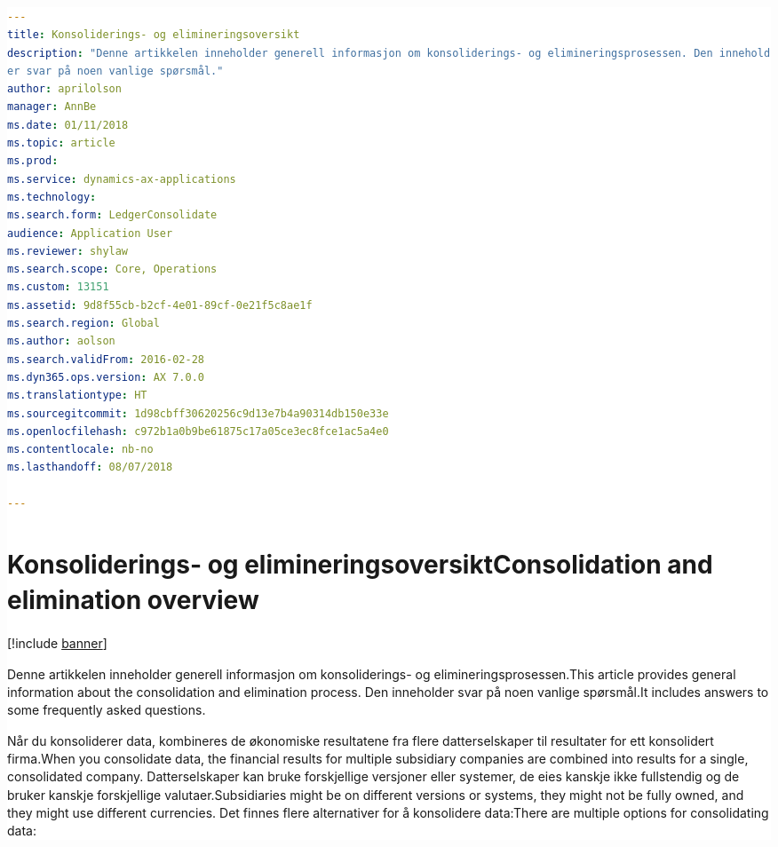 ```yaml
---
title: Konsoliderings- og elimineringsoversikt
description: "Denne artikkelen inneholder generell informasjon om konsoliderings- og elimineringsprosessen. Den inneholder svar på noen vanlige spørsmål."
author: aprilolson
manager: AnnBe
ms.date: 01/11/2018
ms.topic: article
ms.prod: 
ms.service: dynamics-ax-applications
ms.technology: 
ms.search.form: LedgerConsolidate
audience: Application User
ms.reviewer: shylaw
ms.search.scope: Core, Operations
ms.custom: 13151
ms.assetid: 9d8f55cb-b2cf-4e01-89cf-0e21f5c8ae1f
ms.search.region: Global
ms.author: aolson
ms.search.validFrom: 2016-02-28
ms.dyn365.ops.version: AX 7.0.0
ms.translationtype: HT
ms.sourcegitcommit: 1d98cbff30620256c9d13e7b4a90314db150e33e
ms.openlocfilehash: c972b1a0b9be61875c17a05ce3ec8fce1ac5a4e0
ms.contentlocale: nb-no
ms.lasthandoff: 08/07/2018

---
```


# <a name="consolidation-and-elimination-overview"></a><span data-ttu-id="bd6e5-104">Konsoliderings- og elimineringsoversikt</span><span class="sxs-lookup"><span data-stu-id="bd6e5-104">Consolidation and elimination overview</span></span>

[!include [banner](../includes/banner.md)]

<span data-ttu-id="bd6e5-105">Denne artikkelen inneholder generell informasjon om konsoliderings- og elimineringsprosessen.</span><span class="sxs-lookup"><span data-stu-id="bd6e5-105">This article provides general information about the consolidation and elimination process.</span></span> <span data-ttu-id="bd6e5-106">Den inneholder svar på noen vanlige spørsmål.</span><span class="sxs-lookup"><span data-stu-id="bd6e5-106">It includes answers to some frequently asked questions.</span></span>

<span data-ttu-id="bd6e5-107">Når du konsoliderer data, kombineres de økonomiske resultatene fra flere datterselskaper til resultater for ett konsolidert firma.</span><span class="sxs-lookup"><span data-stu-id="bd6e5-107">When you consolidate data, the financial results for multiple subsidiary companies are combined into results for a single, consolidated company.</span></span> <span data-ttu-id="bd6e5-108">Datterselskaper kan bruke forskjellige versjoner eller systemer, de eies kanskje ikke fullstendig og de bruker kanskje forskjellige valutaer.</span><span class="sxs-lookup"><span data-stu-id="bd6e5-108">Subsidiaries might be on different versions or systems, they might not be fully owned, and they might use different currencies.</span></span> <span data-ttu-id="bd6e5-109">Det finnes flere alternativer for å konsolidere data:</span><span class="sxs-lookup"><span data-stu-id="bd6e5-109">There are multiple options for consolidating data:</span></span>
